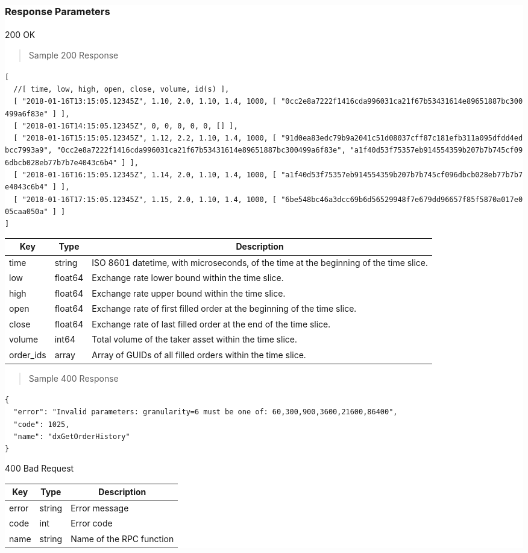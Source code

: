 


### Response Parameters

<aside class="success">
200 OK
</aside>

> Sample 200 Response

```shell
[
  //[ time, low, high, open, close, volume, id(s) ],
  [ "2018-01-16T13:15:05.12345Z", 1.10, 2.0, 1.10, 1.4, 1000, [ "0cc2e8a7222f1416cda996031ca21f67b53431614e89651887bc300499a6f83e" ] ],
  [ "2018-01-16T14:15:05.12345Z", 0, 0, 0, 0, 0, [] ],
  [ "2018-01-16T15:15:05.12345Z", 1.12, 2.2, 1.10, 1.4, 1000, [ "91d0ea83edc79b9a2041c51d08037cff87c181efb311a095dfdd4edbcc7993a9", "0cc2e8a7222f1416cda996031ca21f67b53431614e89651887bc300499a6f83e", "a1f40d53f75357eb914554359b207b7b745cf096dbcb028eb77b7b7e4043c6b4" ] ],
  [ "2018-01-16T16:15:05.12345Z", 1.14, 2.0, 1.10, 1.4, 1000, [ "a1f40d53f75357eb914554359b207b7b745cf096dbcb028eb77b7b7e4043c6b4" ] ],
  [ "2018-01-16T17:15:05.12345Z", 1.15, 2.0, 1.10, 1.4, 1000, [ "6be548bc46a3dcc69b6d56529948f7e679dd96657f85f5870a017e005caa050a" ] ]
]
```

Key           | Type          | Description
--------------|---------------|-------------
time          | string        | ISO 8601 datetime, with microseconds, of the time at the beginning of the time slice.
low           | float64       | Exchange rate lower bound within the time slice.
high          | float64       | Exchange rate upper bound within the time slice.
open          | float64       | Exchange rate of first filled order at the beginning of the time slice.
close         | float64       | Exchange rate of last filled order at the end of the time slice.
volume        | int64         | Total volume of the taker asset within the time slice.
order_ids     | array         | Array of GUIDs of all filled orders within the time slice.


> Sample 400 Response

```shell
{
  "error": "Invalid parameters: granularity=6 must be one of: 60,300,900,3600,21600,86400",
  "code": 1025,
  "name": "dxGetOrderHistory"
}
```

<aside class="warning">
400 Bad Request
</aside>

Key           | Type          | Description
--------------|---------------|-------------
error         | string        | Error message
code          | int           | Error code
name          | string        | Name of the RPC function
